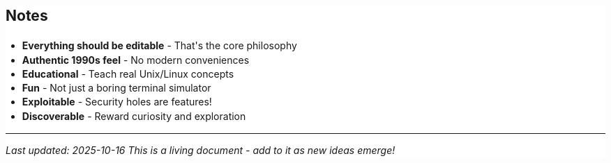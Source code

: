 
## Notes

- **Everything should be editable** - That's the core philosophy
- **Authentic 1990s feel** - No modern conveniences
- **Educational** - Teach real Unix/Linux concepts
- **Fun** - Not just a boring terminal simulator
- **Exploitable** - Security holes are features!
- **Discoverable** - Reward curiosity and exploration

---

*Last updated: 2025-10-16*
*This is a living document - add to it as new ideas emerge!*

